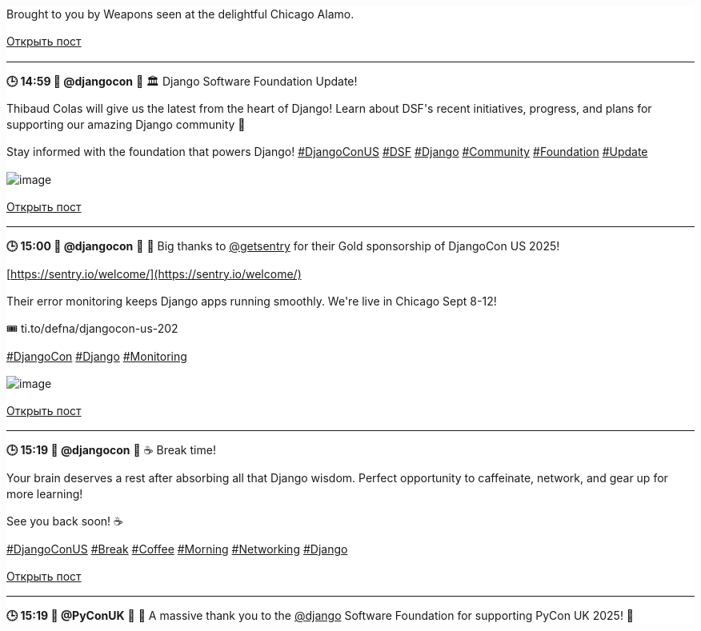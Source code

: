 Brought to you by Weapons seen at the delightful Chicago Alamo.

[Открыть пост](https://indieweb.social/@adamghill/115180577598105060)

----
**🕒 14:59 👤 @djangocon**
💬 🏛️ Django Software Foundation Update!

Thibaud Colas will give us the latest from the heart of Django! Learn about DSF's recent initiatives, progress, and plans for supporting our amazing Django community 💚

Stay informed with the foundation that powers Django!
[#DjangoConUS](https://fosstodon.org/tags/DjangoConUS) [#DSF](https://fosstodon.org/tags/DSF) [#Django](https://fosstodon.org/tags/Django) [#Community](https://fosstodon.org/tags/Community) [#Foundation](https://fosstodon.org/tags/Foundation) [#Update](https://fosstodon.org/tags/Update)

![image](https://cdn.fosstodon.org/media_attachments/files/115/180/590/975/842/711/original/d935fe96183859de.png)

[Открыть пост](https://fosstodon.org/@djangocon/115180591143532381)

----
**🕒 15:00 👤 @djangocon**
💬 🐛 Big thanks to [@getsentry](https://fosstodon.org/@getsentry) for their Gold sponsorship of DjangoCon US 2025! 

[https://sentry.io/welcome/](https://sentry.io/welcome/) 

Their error monitoring keeps Django apps running smoothly.
 We're live in Chicago Sept 8-12! 

🎟️ ti.to/defna/djangocon-us-202

[#DjangoCon](https://fosstodon.org/tags/DjangoCon) [#Django](https://fosstodon.org/tags/Django) [#Monitoring](https://fosstodon.org/tags/Monitoring)

![image](https://cdn.fosstodon.org/media_attachments/files/115/180/595/590/686/085/original/f950203ee97dfef4.jpeg)

[Открыть пост](https://fosstodon.org/@djangocon/115180595715946692)

----
**🕒 15:19 👤 @djangocon**
💬 ☕ Break time!

Your brain deserves a rest after absorbing all that Django wisdom. Perfect opportunity to caffeinate, network, and gear up for more learning!

See you back soon! ☕

[#DjangoConUS](https://fosstodon.org/tags/DjangoConUS) [#Break](https://fosstodon.org/tags/Break) [#Coffee](https://fosstodon.org/tags/Coffee) [#Morning](https://fosstodon.org/tags/Morning) [#Networking](https://fosstodon.org/tags/Networking) [#Django](https://fosstodon.org/tags/Django)

[Открыть пост](https://fosstodon.org/@djangocon/115180669667838579)

----
**🕒 15:19 👤 @PyConUK**
💬 🎉 A massive thank you to the [@django](https://fosstodon.org/@django) Software Foundation for supporting PyCon UK 2025! 🙌
